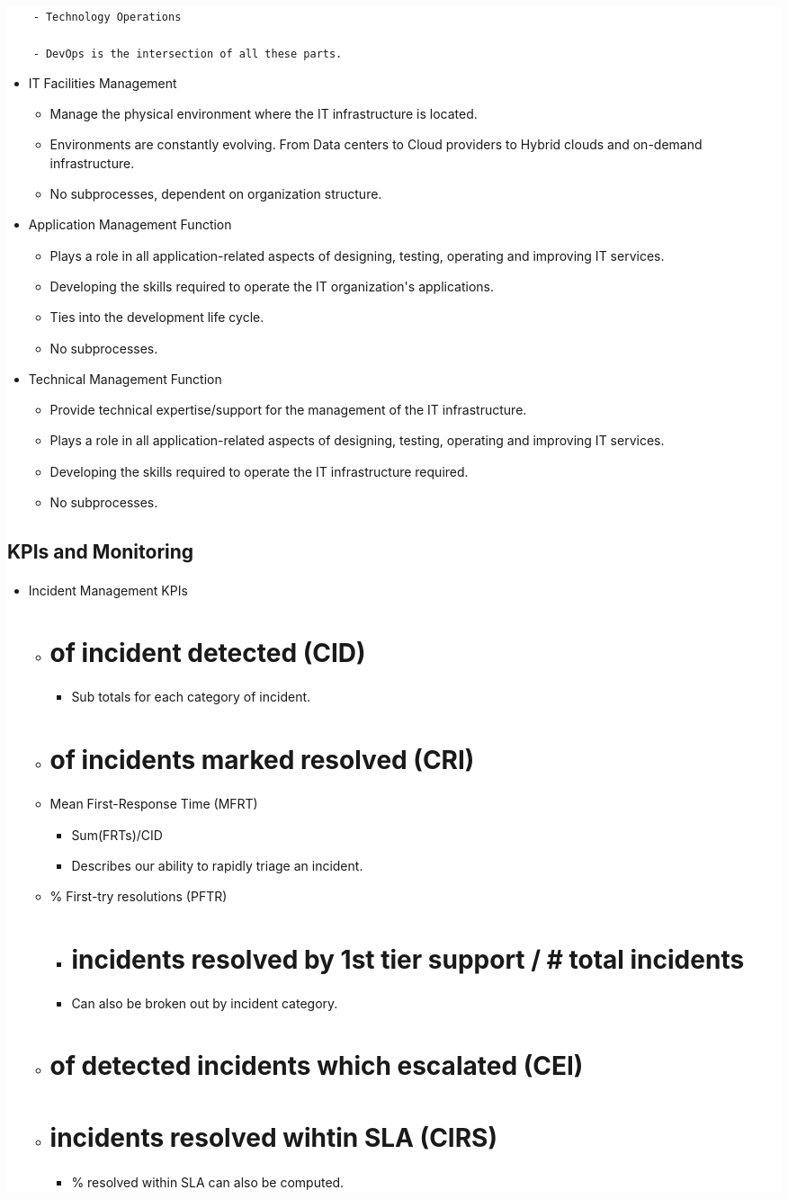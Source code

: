         - Technology Operations

        - DevOps is the intersection of all these parts.

* IT Facilities Management

    - Manage the physical environment where the IT infrastructure is located.

    - Environments are constantly evolving. From Data centers to Cloud providers
    to Hybrid clouds and on-demand infrastructure.

    - No subprocesses, dependent on organization structure.

* Application Management Function

    - Plays a role in all application-related aspects of designing, testing, operating
    and improving IT services.

    - Developing the skills required to operate the IT organization's applications.

    - Ties into the development life cycle.

    - No subprocesses.

* Technical Management Function

    - Provide technical expertise/support for the management of the IT infrastructure.

    - Plays a role in all application-related aspects of designing, testing, operating
    and improving IT services.

    - Developing the skills required to operate the IT infrastructure required.

    - No subprocesses.

## **KPIs and Monitoring**

* Incident Management KPIs

    - # of incident detected (CID)

        - Sub totals for each category of incident.

    - # of incidents marked resolved (CRI)

    - Mean First-Response Time (MFRT)

        - Sum(FRTs)/CID

        - Describes our ability to rapidly triage an incident.

    - % First-try resolutions (PFTR)

        - # incidents resolved by 1st tier support / # total incidents

        - Can also be broken out by incident category.

    - # of detected incidents which escalated (CEI)

    - # incidents resolved wihtin SLA (CIRS)

        - % resolved within SLA can also be computed.
